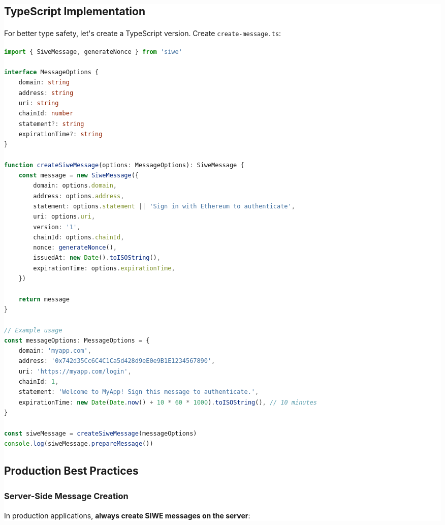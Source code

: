 ## TypeScript Implementation

For better type safety, let's create a TypeScript version. Create `create-message.ts`:

```typescript
import { SiweMessage, generateNonce } from 'siwe'

interface MessageOptions {
	domain: string
	address: string
	uri: string
	chainId: number
	statement?: string
	expirationTime?: string
}

function createSiweMessage(options: MessageOptions): SiweMessage {
	const message = new SiweMessage({
		domain: options.domain,
		address: options.address,
		statement: options.statement || 'Sign in with Ethereum to authenticate',
		uri: options.uri,
		version: '1',
		chainId: options.chainId,
		nonce: generateNonce(),
		issuedAt: new Date().toISOString(),
		expirationTime: options.expirationTime,
	})

	return message
}

// Example usage
const messageOptions: MessageOptions = {
	domain: 'myapp.com',
	address: '0x742d35Cc6C4C1Ca5d428d9eE0e9B1E1234567890',
	uri: 'https://myapp.com/login',
	chainId: 1,
	statement: 'Welcome to MyApp! Sign this message to authenticate.',
	expirationTime: new Date(Date.now() + 10 * 60 * 1000).toISOString(), // 10 minutes
}

const siweMessage = createSiweMessage(messageOptions)
console.log(siweMessage.prepareMessage())
```

## Production Best Practices

### Server-Side Message Creation

In production applications, **always create SIWE messages on the server**:

